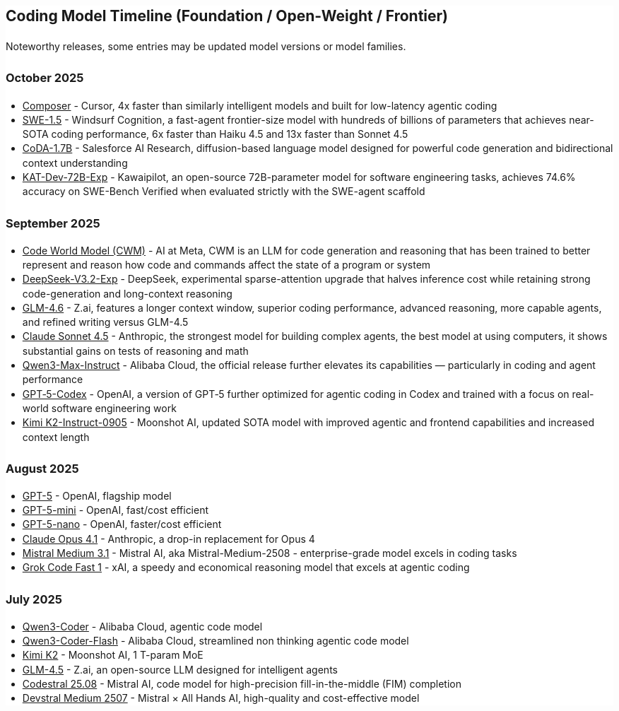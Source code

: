 ## Coding Model Timeline (Foundation / Open-Weight / Frontier)

Noteworthy releases, some entries may be updated model versions or model families.

### October 2025

- [Composer](https://cursor.com/blog/2-0) - Cursor, 4x faster than similarly intelligent models and built for low-latency agentic coding
- [SWE-1.5](https://cognition.ai/blog/swe-1-5) - Windsurf Cognition, a fast-agent frontier-size model with hundreds of billions of parameters that achieves near-SOTA coding performance, 6x faster than Haiku 4.5 and 13x faster than Sonnet 4.5
- [CoDA-1.7B](https://huggingface.co/Salesforce/CoDA-v0-Base) - Salesforce AI Research, diffusion-based language model designed for powerful code generation and bidirectional context understanding
- [KAT-Dev-72B-Exp](https://huggingface.co/Kwaipilot/KAT-Dev-72B-Exp) -  Kawaipilot, an open-source 72B-parameter model for software engineering tasks, achieves 74.6% accuracy on SWE-Bench Verified when evaluated strictly with the SWE-agent scaffold

### September 2025
- [Code World Model (CWM)](https://huggingface.co/facebook/cwm) - AI at Meta, CWM is an LLM for code generation and reasoning that has been trained to better represent and reason how code and commands affect the state of a program or system
- [DeepSeek-V3.2-Exp](https://huggingface.co/deepseek-ai/DeepSeek-V3.2-Exp) -  DeepSeek, experimental sparse-attention upgrade that halves inference cost while retaining strong code-generation and long-context reasoning
- [GLM-4.6](https://huggingface.co/zai-org/GLM-4.6) - Z.ai, features a longer context window, superior coding performance, advanced reasoning, more capable agents, and refined writing versus GLM-4.5 
- [Claude Sonnet 4.5](https://www.anthropic.com/news/claude-sonnet-4-5) - Anthropic, the strongest model for building complex agents, the best model at using computers, it shows substantial gains on tests of reasoning and math
- [Qwen3-Max-Instruct](https://qwen.ai/blog?id=241398b9cd6353de490b0f82806c7848c5d2777d&from=research.latest-advancements-list) - Alibaba Cloud, the official release further elevates its capabilities — particularly in coding and agent performance
- [GPT‑5-Codex](https://openai.com/index/introducing-upgrades-to-codex/) - OpenAI, a version of GPT‑5 further optimized for agentic coding in Codex and trained with a focus on real-world software engineering work
- [Kimi K2-Instruct-0905](https://huggingface.co/moonshotai/Kimi-K2-Instruct-0905) - Moonshot AI, updated SOTA model with improved agentic and frontend capabilities and increased context length

### August 2025
- [GPT-5](https://platform.openai.com/docs/models) - OpenAI, flagship model 
- [GPT-5-mini](https://platform.openai.com/docs/models) - OpenAI, fast/cost efficient 
- [GPT-5-nano](https://platform.openai.com/docs/models) - OpenAI, faster/cost efficient 
- [Claude Opus 4.1](https://www.anthropic.com/claude/opus) - Anthropic, a drop-in replacement for Opus 4 
- [Mistral Medium 3.1](https://x.com/MistralAI/status/1955316715417382979) - Mistral AI, aka Mistral-Medium-2508 - enterprise-grade model excels in coding tasks 
- [Grok Code Fast 1](https://x.ai/news/grok-code-fast-1) - xAI, a speedy and economical reasoning model that excels at agentic coding 

### July 2025
- [Qwen3-Coder](https://huggingface.co/Qwen/Qwen3-Coder-480B-A35B-Instruct) - Alibaba Cloud, agentic code model 
- [Qwen3-Coder-Flash](https://huggingface.co/Qwen/Qwen3-Coder-30B-A3B-Instruct) - Alibaba Cloud, streamlined non thinking agentic code model 
- [Kimi K2](https://moonshotai.github.io/Kimi-K2/) - Moonshot AI, 1 T-param MoE 
- [GLM-4.5](https://z.ai/blog/glm-4.5) - Z.ai, an open-source LLM designed for intelligent agents 
- [Codestral 25.08](https://mistral.ai/news/codestral) - Mistral AI, code model for high-precision fill-in-the-middle (FIM) completion 
- [Devstral Medium 2507](https://mistral.ai/news/devstral-2507) - Mistral × All Hands AI, high-quality and cost-effective model 